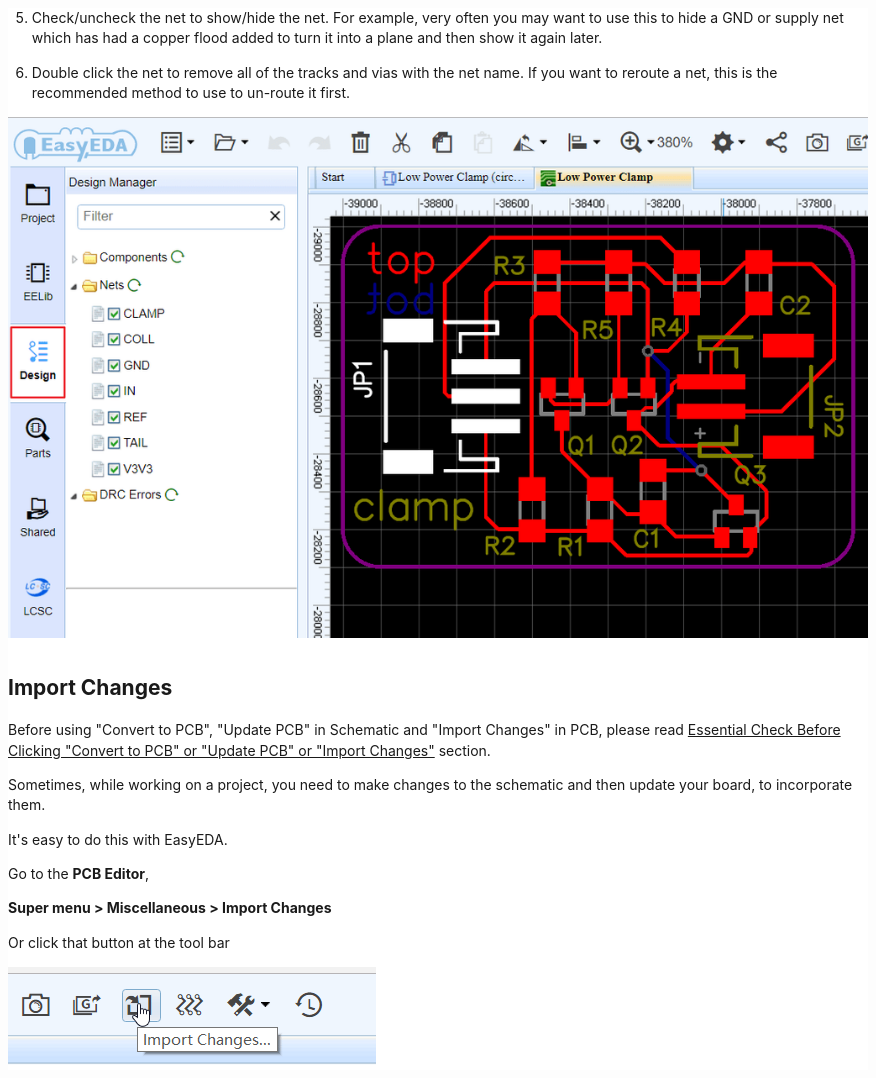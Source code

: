5.  Check/uncheck the net to show/hide the net. For example, very often you may want to use this to hide a GND or supply net which has had a copper flood added to turn it into a plane and then show it again later.

6.  Double click the net to remove all of the tracks and vias with the net name. If you want to reroute a net, this is the recommended method to use to un-route it first.

![](./images/018_Introduction_Design-Manager-PCB.png)


## Import Changes 

Before using "Convert to PCB", "Update PCB" in Schematic and "Import Changes" in PCB, please read [Essential Check Before Clicking "Convert to PCB" or "Update PCB" or "Import Changes"](./EssentialCheck.htm#Introduction) section.

Sometimes, while working on a project, you need to make changes to the schematic and then update your board, to incorporate them.

It's easy to do this with EasyEDA.

Go to the **PCB Editor**,

**Super menu > Miscellaneous > Import Changes**

Or click that button at the tool bar  

![](./images/128_PCB_ImportChanges.png)
